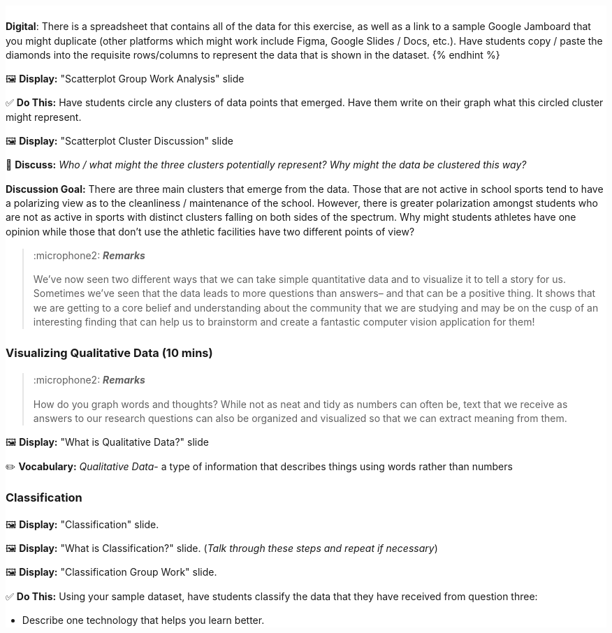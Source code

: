 \
**Digital**: There is a spreadsheet that contains all of the data for this exercise, as well as a link to a sample Google Jamboard that you might duplicate (other platforms which might work include Figma, Google Slides / Docs, etc.). Have students copy / paste the diamonds into the requisite rows/columns to represent the data that is shown in the dataset.
{% endhint %}

🖼️ **Display:** "Scatterplot Group Work Analysis" slide

✅ **Do This:** Have students circle any clusters of data points that emerged. Have them write on their graph what this circled cluster might represent.

🖼️ **Display:** "Scatterplot Cluster Discussion" slide

💬 **Discuss:** _Who / what might the three clusters potentially represent? Why might the data be clustered this way?_

**Discussion Goal:** There are three main clusters that emerge from the data. Those that are not active in school sports tend to have a polarizing view as to the cleanliness / maintenance of the school. However, there is greater polarization amongst students who are not as active in sports with distinct clusters falling on both sides of the spectrum. Why might students athletes have one opinion while those that don’t use the athletic facilities have two different points of view?

> :microphone2: _**Remarks**_
>
> We’ve now seen two different ways that we can take simple quantitative data and to visualize it to tell a story for us. Sometimes we’ve seen that the data leads to more questions than answers– and that can be a positive thing. It shows that we are getting to a core belief and understanding about the community that we are studying and may be on the cusp of an interesting finding that can help us to brainstorm and create a fantastic computer vision application for them!

### Visualizing Qualitative Data (10 mins)

> :microphone2: _**Remarks**_
>
> How do you graph words and thoughts? While not as neat and tidy as numbers can often be, text that we receive as answers to our research questions can also be organized and visualized so that we can extract meaning from them.

🖼️ **Display:** "What is Qualitative Data?" slide

✏️ **Vocabulary:**  _Qualitative Data_- a type of information that describes things using words rather than numbers

### Classification

🖼️ **Display:** "Classification" slide.

🖼️ **Display:** "What is Classification?" slide.  (_Talk through these steps and repeat if necessary_)

🖼️ **Display:** "Classification Group Work" slide.

✅ **Do This:**  Using your sample dataset, have students classify the data that they have received from question three:

* Describe one technology that helps you learn better.
